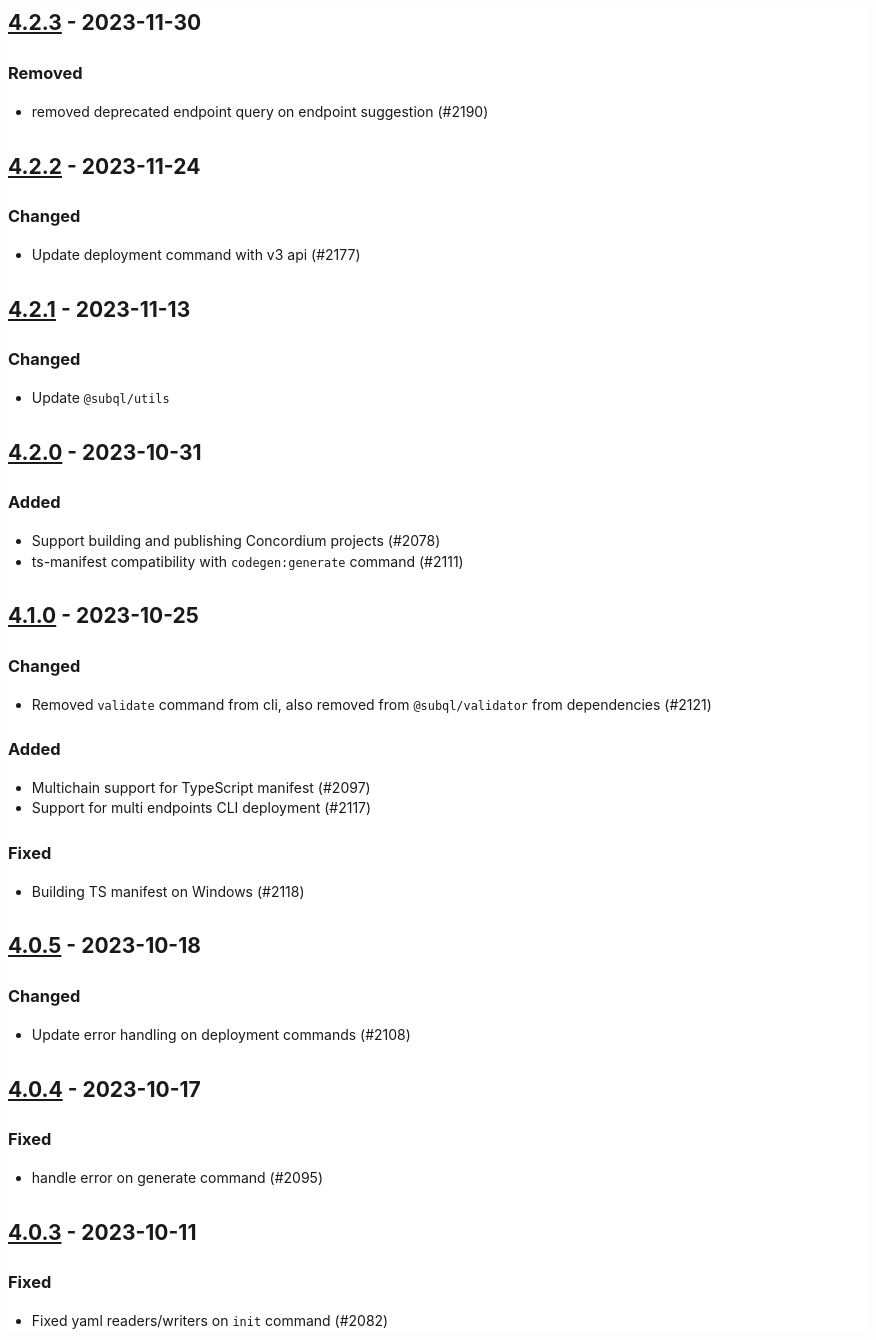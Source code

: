 ## [4.2.3] - 2023-11-30
### Removed
- removed deprecated endpoint query on endpoint suggestion (#2190)

## [4.2.2] - 2023-11-24
### Changed
- Update deployment command with v3 api (#2177)

## [4.2.1] - 2023-11-13
### Changed
- Update `@subql/utils`

## [4.2.0] - 2023-10-31
### Added
- Support building and publishing Concordium projects (#2078)
- ts-manifest compatibility with `codegen:generate` command (#2111)

## [4.1.0] - 2023-10-25
### Changed
- Removed `validate` command from cli, also removed from `@subql/validator` from dependencies (#2121)

### Added
- Multichain support for TypeScript manifest (#2097)
- Support for multi endpoints CLI deployment (#2117)

### Fixed
- Building TS manifest on Windows (#2118)

## [4.0.5] - 2023-10-18
### Changed
- Update error handling on deployment commands (#2108)

## [4.0.4] - 2023-10-17
### Fixed
- handle error on generate command (#2095)

## [4.0.3] - 2023-10-11
### Fixed
- Fixed yaml readers/writers on `init` command (#2082)


[Unreleased]: https://github.com/subquery/subql/compare/cli/5.4.0...HEAD
[5.4.0]: https://github.com/subquery/subql/compare/cli/5.3.3...cli/5.4.0
[5.3.3]: https://github.com/subquery/subql/compare/cli/5.3.2...cli/5.3.3
[5.3.2]: https://github.com/subquery/subql/compare/cli/5.3.1...cli/5.3.2
[5.3.1]: https://github.com/subquery/subql/compare/cli/5.3.0...cli/5.3.1
[5.3.0]: https://github.com/subquery/subql/compare/cli/5.2.8...cli/5.3.0
[5.2.8]: https://github.com/subquery/subql/compare/cli/5.2.7...cli/5.2.8
[5.2.7]: https://github.com/subquery/subql/compare/cli/5.2.6...cli/5.2.7
[5.2.6]: https://github.com/subquery/subql/compare/cli/5.2.4...cli/5.2.6
[5.2.4]: https://github.com/subquery/subql/compare/cli/5.2.3...cli/5.2.4
[5.2.3]: https://github.com/subquery/subql/compare/cli/5.2.2...cli/5.2.3
[5.2.2]: https://github.com/subquery/subql/compare/cli/5.2.1...cli/5.2.2
[5.2.1]: https://github.com/subquery/subql/compare/cli/5.2.0...cli/5.2.1
[5.2.0]: https://github.com/subquery/subql/compare/cli/5.1.1...cli/5.2.0
[5.1.1]: https://github.com/subquery/subql/compare/cli/5.1.0...cli/5.1.1
[5.1.0]: https://github.com/subquery/subql/compare/cli/5.0.1...cli/5.1.0
[5.0.1]: https://github.com/subquery/subql/compare/cli/5.0.0...cli/5.0.1
[5.0.0]: https://github.com/subquery/subql/compare/cli/4.15.0...cli/5.0.0
[4.15.0]: https://github.com/subquery/subql/compare/cli/4.14.0...cli/4.15.0
[4.14.0]: https://github.com/subquery/subql/compare/cli/4.13.1...cli/4.14.0
[4.13.1]: https://github.com/subquery/subql/compare/cli/4.13.0...cli/4.13.1
[4.13.0]: https://github.com/subquery/subql/compare/cli/4.12.0...cli/4.13.0
[4.12.0]: https://github.com/subquery/subql/compare/cli/4.11.0...cli/4.12.0
[4.11.0]: https://github.com/subquery/subql/compare/cli/4.10.1...cli/4.11.0
[4.10.1]: https://github.com/subquery/subql/compare/cli/4.10.0...cli/4.10.1
[4.10.0]: https://github.com/subquery/subql/compare/cli/4.9.0...cli/4.10.0
[4.9.0]: https://github.com/subquery/subql/compare/cli/4.8.0...cli/4.9.0
[4.8.0]: https://github.com/subquery/subql/compare/cli/4.7.0...cli/4.8.0
[4.7.0]: https://github.com/subquery/subql/compare/cli/4.6.0...cli/4.7.0
[4.6.0]: https://github.com/subquery/subql/compare/cli/4.5.2...cli/4.6.0
[4.5.2]: https://github.com/subquery/subql/compare/cli/4.5.1...cli/4.5.2
[4.5.1]: https://github.com/subquery/subql/compare/cli/4.5.0...cli/4.5.1
[4.5.0]: https://github.com/subquery/subql/compare/cli/4.4.1...cli/4.5.0
[4.4.1]: https://github.com/subquery/subql/compare/cli/4.4.0...cli/4.4.1
[4.4.0]: https://github.com/subquery/subql/compare/cli/4.3.0...cli/4.4.0
[4.3.0]: https://github.com/subquery/subql/compare/cli/4.2.7...cli/4.3.0
[4.2.7]: https://github.com/subquery/subql/compare/cli/4.2.6...cli/4.2.7
[4.2.6]: https://github.com/subquery/subql/compare/cli/4.2.5...cli/4.2.6
[4.2.5]: https://github.com/subquery/subql/compare/cli/4.2.4...cli/4.2.5
[4.2.4]: https://github.com/subquery/subql/compare/cli/4.2.3...cli/4.2.4
[4.2.3]: https://github.com/subquery/subql/compare/cli/4.2.2...cli/4.2.3
[4.2.2]: https://github.com/subquery/subql/compare/cli/4.2.1...cli/4.2.2
[4.2.1]: https://github.com/subquery/subql/compare/cli/4.2.0...cli/4.2.1
[4.2.0]: https://github.com/subquery/subql/compare/cli/4.1.0...cli/4.2.0
[4.1.0]: https://github.com/subquery/subql/compare/cli/4.0.5...cli/4.1.0
[4.0.5]: https://github.com/subquery/subql/compare/cli/4.0.4...cli/4.0.5
[4.0.4]: https://github.com/subquery/subql/compare/cli/4.0.3...cli/4.0.4
[4.0.3]: https://github.com/subquery/subql/compare/cli/4.0.2...cli/4.0.3
[4.0.2]: https://github.com/subquery/subql/compare/cli/4.0.1...cli/4.0.2
[4.0.1]: https://github.com/subquery/subql/compare/cli/4.0.0...cli/4.0.1
[4.0.0]: https://github.com/subquery/subql/compare/cli/3.6.1...cli/4.0.0
[3.6.1]: https://github.com/subquery/subql/compare/cli/3.6.0...cli/3.6.1
[3.6.0]: https://github.com/subquery/subql/compare/cli/3.5.1...cli/3.6.0
[3.5.1]: https://github.com/subquery/subql/compare/cli/3.5.0...cli/3.5.1
[3.5.0]: https://github.com/subquery/subql/compare/cli/3.4.0...cli/3.5.0
[3.4.0]: https://github.com/subquery/subql/compare/cli/3.3.3...cli/3.4.0
[3.3.3]: https://github.com/subquery/subql/compare/cli/3.3.2...cli/3.3.3
[3.3.2]: https://github.com/subquery/subql/compare/cli/3.3.1...cli/3.3.2
[3.3.1]: https://github.com/subquery/subql/compare/cli/3.3.0...cli/3.3.1
[3.3.0]: https://github.com/subquery/subql/compare/cli/3.2.0...cli/3.3.0
[3.2.0]: https://github.com/subquery/subql/compare/cli/v3.1.1...cli/v3.2.0
[3.1.1]: https://github.com/subquery/subql/compare/cli/3.1.0...cli/3.1.1
[3.1.0]: https://github.com/subquery/subql/compare/cli/3.0.0...cli/3.1.0
[3.0.0]: https://github.com/subquery/subql/compare/cli/2.1.0...cli/3.0.0
[2.1.0]: https://github.com/subquery/subql/compare/cli/2.0.0.../cli/2.1.0
[2.0.0]: https://github.com/subquery/subql/compare/cli/.1.13.1../cli/2.0.0
[1.13.1]: https://github.com/subquery/subql/compare/cli/1.13.0.../cli/1.13.1
[1.13.0]: https://github.com/subquery/subql/compare/cli/1.12.3.../cli/1.13.0
[1.12.3]: https://github.com/subquery/subql/compare/cli/1.12.2.../cli/1.12.3
[1.12.2]: https://github.com/subquery/subql/compare/cli/1.12.1.../cli/1.12.2
[1.12.1]: https://github.com/subquery/subql/compare/cli/1.12.0.../cli/1.12.1
[1.12.0]: https://github.com/subquery/subql/compare/cli/1.11.0.../cli/1.12.0
[1.11.0]: https://github.com/subquery/subql/compare/cli/1.10.1.../cli/1.11.0
[1.10.1]: https://github.com/subquery/subql/compare/cli/1.10.0.../cli/1.10.1
[1.10.0]: https://github.com/subquery/subql/compare/cli1.9.1/.../cli/1.10.0
[1.9.1]: https://github.com/subquery/subql/compare/cli/1.9.0.../cli/1.9.1
[1.9.0]: https://github.com/subquery/subql/compare/cli/1.8.0.../cli/1.9.0
[1.8.0]: https://github.com/subquery/subql/compare/cli/1.7.0.../cli/1.8.0
[1.7.0]: https://github.com/subquery/subql/compare/cli/1.6.4.../cli/1.7.0
[1.6.4]: https://github.com/subquery/subql/compare/cli/1.6.3.../cli/1.6.4
[1.6.3]: https://github.com/subquery/subql/compare/cli/1.6.2.../cli/1.6.3
[1.6.2]: https://github.com/subquery/subql/compare/cli/1.6.1.../cli/1.6.2
[1.6.1]: https://github.com/subquery/subql/compare/cli/1.6.0.../cli/1.6.1
[1.6.0]: https://github.com/subquery/subql/compare/cli/1.5.1.../cli/1.6.0
[1.5.1]: https://github.com/subquery/subql/compare/cli/1.5.0.../cli/1.5.1
[1.5.0]: https://github.com/subquery/subql/compare/cli/1.4.0.../cli/1.5.0
[1.4.0]: https://github.com/subquery/subql/compare/cli/1.3.1.../cli/1.4.0
[1.3.1]: https://github.com/subquery/subql/compare/cli/1.3.0.../cli/1.3.1
[1.3.0]: https://github.com/subquery/subql/compare/cli/1.2.1.../cli/1.3.0
[1.2.1]: https://github.com/subquery/subql/compare/cli/1.2.0.../cli/1.2.1
[1.2.0]: https://github.com/subquery/subql/compare/cli/1.1.1.../cli/1.2.0
[1.1.1]: https://github.com/subquery/subql/compare/cli/1.1.0.../cli/1.1.1
[1.1.0]: https://github.com/subquery/subql/compare/cli/1.0.1.../cli/1.1.0
[1.0.1]: https://github.com/subquery/subql/compare/cli/1.0.0.../cli/1.0.1
[1.0.0]: https://github.com/subquery/subql/compare/cli/.0.29.0../cli/1.0.0
[0.29.0]: https://github.com/subquery/subql/compare/cli/0.28.0.../cli/0.29.0
[0.28.0]: https://github.com/subquery/subql/compare/cli/0.27.0.../cli/0.28.0
[0.27.0]: https://github.com/subquery/subql/compare/cli/0.26.1.../cli/0.27.0
[0.26.1]: https://github.com/subquery/subql/compare/cli/0.26.0.../cli/0.26.1
[0.26.0]: https://github.com/subquery/subql/compare/cli/0.25.0.../cli/0.26.0
[0.25.0]: https://github.com/subquery/subql/compare/cli/0.24.0.../cli/0.25.0
[0.24.0]: https://github.com/subquery/subql/compare/cli/0.23.0.../cli/0.24.0
[0.23.0]: https://github.com/subquery/subql/compare/cli/0.22.0.../cli/0.23.0
[0.22.0]: https://github.com/subquery/subql/compare/cli/0.21.0.../cli/0.22.0
[0.21.0]: https://github.com/subquery/subql/compare/cli/0.20.1.../cli/0.21.0
[0.20.1]: https://github.com/subquery/subql/compare/cli/0.20.0...cli/0.20.1
[0.20.0]: https://github.com/subquery/subql/compare/cli/0.19.0...cli/0.20.0
[0.19.0]: https://github.com/subquery/subql/compare/cli/0.18.0...cli/0.19.0
[0.18.0]: https://github.com/subquery/subql/compare/cli/0.17.0...cli/0.18.0
[0.17.0]: https://github.com/subquery/subql/compare/cli/0.16.2...cli/0.17.0
[0.16.2]: https://github.com/subquery/subql/compare/cli/0.16.1...cli/0.16.2
[0.16.1]: https://github.com/subquery/subql/compare/cli/0.16.0...cli/0.16.1
[0.16.0]: https://github.com/subquery/subql/compare/cli/0.15.0...cli/0.16.0
[0.15.0]: https://github.com/subquery/subql/compare/cli/0.14.0...cli/0.15.0
[0.14.0]: https://github.com/subquery/subql/compare/cli/0.13.0...cli/0.14.0
[0.13.0]: https://github.com/subquery/subql/compare/cli/0.12.0...cli/0.13.0
[0.12.0]: https://github.com/subquery/subql/compare/cli/0.11.2...cli/0.12.0
[0.11.2]: https://github.com/subquery/subql/compare/cli/0.11.1...cli/0.11.2
[0.11.1]: https://github.com/subquery/subql/compare/cli/0.11.0...cli/0.11.1
[0.11.0]: https://github.com/subquery/subql/compare/cli/0.10.0...cli/0.11.0
[0.10.0]: https://github.com/subquery/subql/compare/cli/0.9.3...cli/0.10.0
[0.9.3]: https://github.com/subquery/subql/compare/cli/0.9.2...cli/0.9.3
[0.9.2]: https://github.com/subquery/subql/compare/v0.9.0...v0.9.2
[0.9.0]: https://github.com/subquery/subql/compare/v0.8.0...v0.9.0
[0.8.0]: https://github.com/subquery/subql/compare/v0.7.3...v0.8.0
[0.7.3]: https://github.com/OnFinality-io/subql/compare/v0.7.2...v0.7.3
[0.7.2]: https://github.com/OnFinality-io/subql/compare/v0.7.1...v0.7.2
[0.7.1]: https://github.com/OnFinality-io/subql/compare/v0.7.0...v0.7.1
[0.7.0]: https://github.com/OnFinality-io/subql/compare/v0.6.0...v0.7.0
[0.6.0]: https://github.com/OnFinality-io/subql/compare/v0.5.0...v0.6.0
[0.5.0]: https://github.com/OnFinality-io/subql/compare/v0.2.0...v0.5.0
[0.2.0]: https://github.com/OnFinality-io/subql/tags/0.2.0